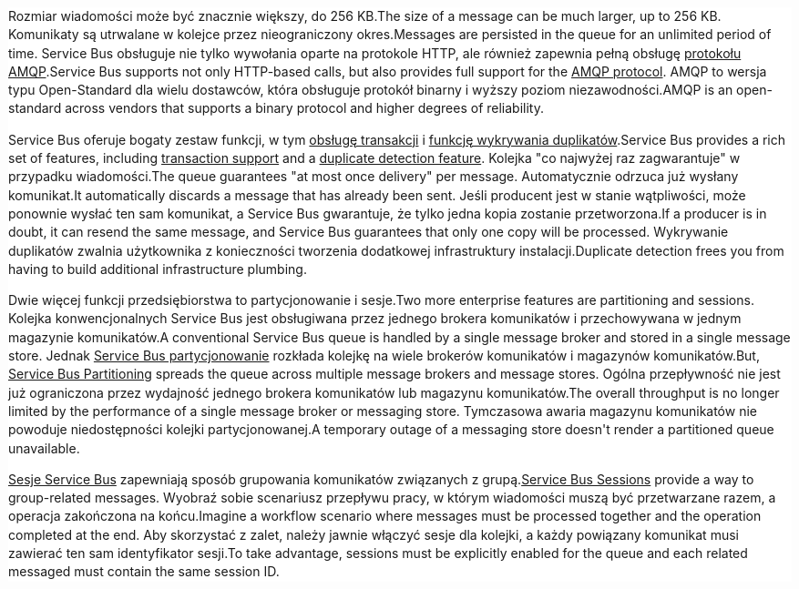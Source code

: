 <span data-ttu-id="58364-230">Rozmiar wiadomości może być znacznie większy, do 256 KB.</span><span class="sxs-lookup"><span data-stu-id="58364-230">The size of a message can be much larger, up to 256 KB.</span></span> <span data-ttu-id="58364-231">Komunikaty są utrwalane w kolejce przez nieograniczony okres.</span><span class="sxs-lookup"><span data-stu-id="58364-231">Messages are persisted in the queue for an unlimited period of time.</span></span> <span data-ttu-id="58364-232">Service Bus obsługuje nie tylko wywołania oparte na protokole HTTP, ale również zapewnia pełną obsługę [protokołu AMQP](https://docs.microsoft.com/azure/service-bus-messaging/service-bus-amqp-overview).</span><span class="sxs-lookup"><span data-stu-id="58364-232">Service Bus supports not only HTTP-based calls, but also provides full support for the [AMQP protocol](https://docs.microsoft.com/azure/service-bus-messaging/service-bus-amqp-overview).</span></span> <span data-ttu-id="58364-233">AMQP to wersja typu Open-Standard dla wielu dostawców, która obsługuje protokół binarny i wyższy poziom niezawodności.</span><span class="sxs-lookup"><span data-stu-id="58364-233">AMQP is an open-standard across vendors that supports a binary protocol and higher degrees of reliability.</span></span>

<span data-ttu-id="58364-234">Service Bus oferuje bogaty zestaw funkcji, w tym [obsługę transakcji](https://docs.microsoft.com/azure/service-bus-messaging/service-bus-transactions) i [funkcję wykrywania duplikatów](https://docs.microsoft.com/azure/service-bus-messaging/duplicate-detection).</span><span class="sxs-lookup"><span data-stu-id="58364-234">Service Bus provides a rich set of features, including [transaction support](https://docs.microsoft.com/azure/service-bus-messaging/service-bus-transactions) and a [duplicate detection feature](https://docs.microsoft.com/azure/service-bus-messaging/duplicate-detection).</span></span> <span data-ttu-id="58364-235">Kolejka "co najwyżej raz zagwarantuje" w przypadku wiadomości.</span><span class="sxs-lookup"><span data-stu-id="58364-235">The queue guarantees "at most once delivery" per message.</span></span> <span data-ttu-id="58364-236">Automatycznie odrzuca już wysłany komunikat.</span><span class="sxs-lookup"><span data-stu-id="58364-236">It automatically discards a message that has already been sent.</span></span> <span data-ttu-id="58364-237">Jeśli producent jest w stanie wątpliwości, może ponownie wysłać ten sam komunikat, a Service Bus gwarantuje, że tylko jedna kopia zostanie przetworzona.</span><span class="sxs-lookup"><span data-stu-id="58364-237">If a producer is in doubt, it can resend the same message, and Service Bus guarantees that only one copy will be processed.</span></span> <span data-ttu-id="58364-238">Wykrywanie duplikatów zwalnia użytkownika z konieczności tworzenia dodatkowej infrastruktury instalacji.</span><span class="sxs-lookup"><span data-stu-id="58364-238">Duplicate detection frees you from  having to build additional infrastructure plumbing.</span></span>

<span data-ttu-id="58364-239">Dwie więcej funkcji przedsiębiorstwa to partycjonowanie i sesje.</span><span class="sxs-lookup"><span data-stu-id="58364-239">Two more enterprise features are partitioning and sessions.</span></span> <span data-ttu-id="58364-240">Kolejka konwencjonalnych Service Bus jest obsługiwana przez jednego brokera komunikatów i przechowywana w jednym magazynie komunikatów.</span><span class="sxs-lookup"><span data-stu-id="58364-240">A conventional Service Bus queue is handled by a single message broker and stored in a single message store.</span></span> <span data-ttu-id="58364-241">Jednak [Service Bus partycjonowanie](https://docs.microsoft.com/azure/service-bus-messaging/service-bus-partitioning) rozkłada kolejkę na wiele brokerów komunikatów i magazynów komunikatów.</span><span class="sxs-lookup"><span data-stu-id="58364-241">But, [Service Bus Partitioning](https://docs.microsoft.com/azure/service-bus-messaging/service-bus-partitioning) spreads the queue across multiple message brokers and message stores.</span></span> <span data-ttu-id="58364-242">Ogólna przepływność nie jest już ograniczona przez wydajność jednego brokera komunikatów lub magazynu komunikatów.</span><span class="sxs-lookup"><span data-stu-id="58364-242">The overall throughput is no longer limited by the performance of a single message broker or messaging store.</span></span> <span data-ttu-id="58364-243">Tymczasowa awaria magazynu komunikatów nie powoduje niedostępności kolejki partycjonowanej.</span><span class="sxs-lookup"><span data-stu-id="58364-243">A temporary outage of a messaging store doesn't render a partitioned queue unavailable.</span></span>

<span data-ttu-id="58364-244">[Sesje Service Bus](https://codingcanvas.com/azure-service-bus-sessions/) zapewniają sposób grupowania komunikatów związanych z grupą.</span><span class="sxs-lookup"><span data-stu-id="58364-244">[Service Bus Sessions](https://codingcanvas.com/azure-service-bus-sessions/) provide a way to group-related messages.</span></span> <span data-ttu-id="58364-245">Wyobraź sobie scenariusz przepływu pracy, w którym wiadomości muszą być przetwarzane razem, a operacja zakończona na końcu.</span><span class="sxs-lookup"><span data-stu-id="58364-245">Imagine a workflow scenario where messages must be processed together and the operation completed at the end.</span></span> <span data-ttu-id="58364-246">Aby skorzystać z zalet, należy jawnie włączyć sesje dla kolejki, a każdy powiązany komunikat musi zawierać ten sam identyfikator sesji.</span><span class="sxs-lookup"><span data-stu-id="58364-246">To take advantage, sessions must be explicitly enabled for the queue and each related messaged must contain the same session ID.</span></span>
